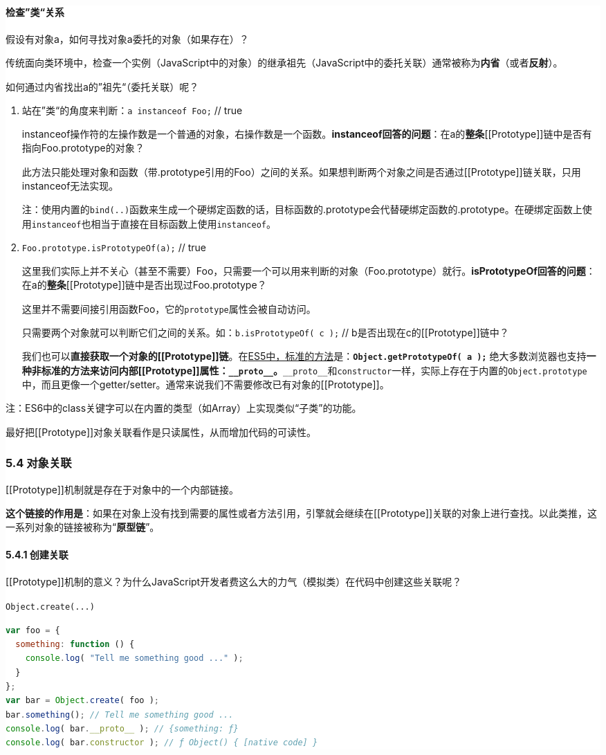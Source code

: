 #### 检查”类“关系

假设有对象a，如何寻找对象a委托的对象（如果存在）？

传统面向类环境中，检查一个实例（JavaScript中的对象）的继承祖先（JavaScript中的委托关联）通常被称为**内省**（或者**反射**）。

如何通过内省找出a的”祖先“（委托关联）呢？

1. 站在”类“的角度来判断：`a instanceof Foo;` // true

   instanceof操作符的左操作数是一个普通的对象，右操作数是一个函数。**instanceof回答的问题**：在a的**整条**[[Prototype]]链中是否有指向Foo.prototype的对象？

   此方法只能处理对象和函数（带.prototype引用的Foo）之间的关系。如果想判断两个对象之间是否通过[[Prototype]]链关联，只用instanceof无法实现。

   注：使用内置的`bind(..)`函数来生成一个硬绑定函数的话，目标函数的.prototype会代替硬绑定函数的.prototype。在硬绑定函数上使用`instanceof`也相当于直接在目标函数上使用`instanceof`。

2. `Foo.prototype.isPrototypeOf(a);` // true

   这里我们实际上并不关心（甚至不需要）Foo，只需要一个可以用来判断的对象（Foo.prototype）就行。**isPrototypeOf回答的问题**：在a的**整条**[[Prototype]]链中是否出现过Foo.prototype？

   这里并不需要间接引用函数Foo，它的`prototype`属性会被自动访问。

   只需要两个对象就可以判断它们之间的关系。如：`b.isPrototypeOf( c );` // b是否出现在c的[[Prototype]]链中？

   我们也可以**直接获取一个对象的[[Prototype]]链**。在<u>ES5中，标准的方法</u>是：**`Object.getPrototypeOf( a );`**  绝大多数浏览器也支持**一种非标准的方法来访问内部[[Prototype]]属性：`__proto__`。**`__proto__`和`constructor`一样，实际上存在于内置的`Object.prototype`中，而且更像一个getter/setter。通常来说我们不需要修改已有对象的[[Prototype]]。

注：ES6中的class关键字可以在内置的类型（如Array）上实现类似“子类”的功能。

最好把[[Prototype]]对象关联看作是只读属性，从而增加代码的可读性。



### 5.4 对象关联

[[Prototype]]机制就是存在于对象中的一个内部链接。

**这个链接的作用是**：如果在对象上没有找到需要的属性或者方法引用，引擎就会继续在[[Prototype]]关联的对象上进行查找。以此类推，这一系列对象的链接被称为“**原型链**”。

#### 5.4.1 创建关联

[[Prototype]]机制的意义？为什么JavaScript开发者费这么大的力气（模拟类）在代码中创建这些关联呢？

`Object.create(...)`

```javascript
var foo = {
  something: function () {
    console.log( "Tell me something good ..." );
  }
};
var bar = Object.create( foo );
bar.something(); // Tell me something good ...
console.log( bar.__proto__ ); // {something: ƒ}
console.log( bar.constructor ); // ƒ Object() { [native code] }
```
